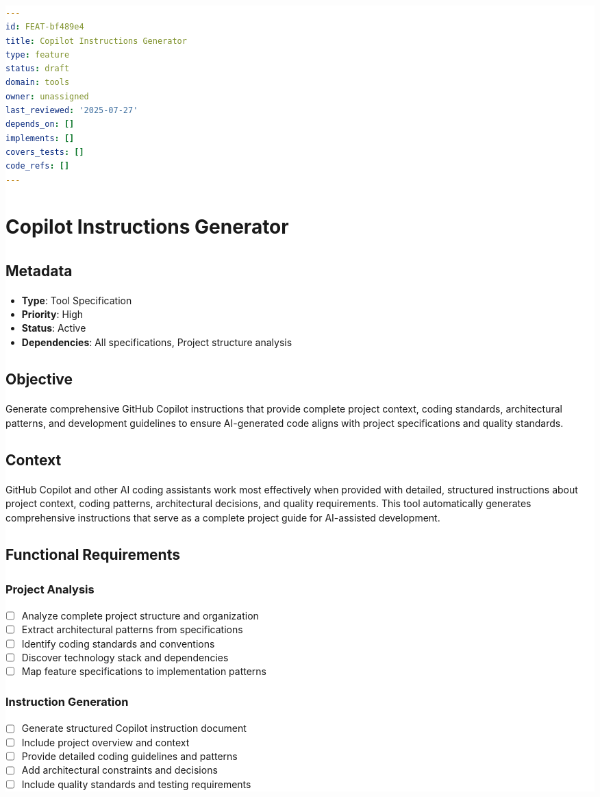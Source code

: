 ```yaml
---
id: FEAT-bf489e4
title: Copilot Instructions Generator
type: feature
status: draft
domain: tools
owner: unassigned
last_reviewed: '2025-07-27'
depends_on: []
implements: []
covers_tests: []
code_refs: []
---
```

# Copilot Instructions Generator

## Metadata

- **Type**: Tool Specification
- **Priority**: High
- **Status**: Active
- **Dependencies**: All specifications, Project structure analysis

## Objective

Generate comprehensive GitHub Copilot instructions that provide complete project context, coding standards, architectural patterns, and development guidelines to ensure AI-generated code aligns with project specifications and quality standards.

## Context

GitHub Copilot and other AI coding assistants work most effectively when provided with detailed, structured instructions about project context, coding patterns, architectural decisions, and quality requirements. This tool automatically generates comprehensive instructions that serve as a complete project guide for AI-assisted development.

## Functional Requirements

### Project Analysis
- [ ] Analyze complete project structure and organization
- [ ] Extract architectural patterns from specifications
- [ ] Identify coding standards and conventions
- [ ] Discover technology stack and dependencies
- [ ] Map feature specifications to implementation patterns

### Instruction Generation
- [ ] Generate structured Copilot instruction document
- [ ] Include project overview and context
- [ ] Provide detailed coding guidelines and patterns
- [ ] Add architectural constraints and decisions
- [ ] Include quality standards and testing requirements
